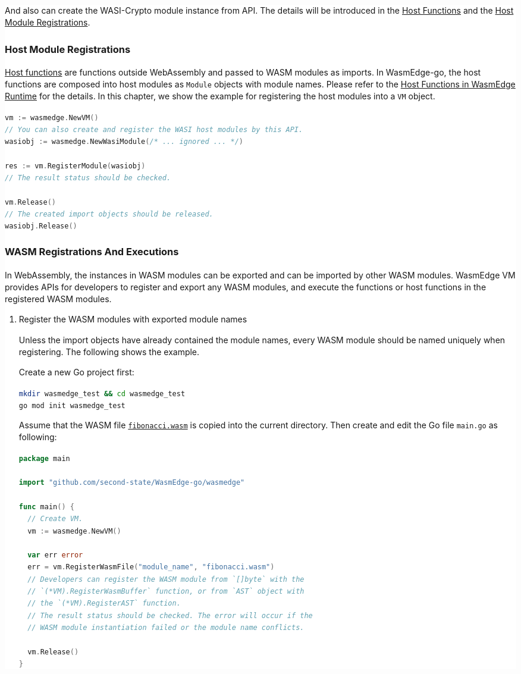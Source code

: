    And also can create the WASI-Crypto module instance from API. The details will be introduced in the [Host Functions](#host-functions) and the [Host Module Registrations](#host-module-registrations).

### Host Module Registrations

[Host functions](https://webassembly.github.io/spec/core/exec/runtime.html#syntax-hostfunc) are functions outside WebAssembly and passed to WASM modules as imports. In WasmEdge-go, the host functions are composed into host modules as `Module` objects with module names. Please refer to the [Host Functions in WasmEdge Runtime](#host-functions) for the details. In this chapter, we show the example for registering the host modules into a `VM` object.

```go
vm := wasmedge.NewVM()
// You can also create and register the WASI host modules by this API.
wasiobj := wasmedge.NewWasiModule(/* ... ignored ... */)

res := vm.RegisterModule(wasiobj)
// The result status should be checked.

vm.Release()
// The created import objects should be released.
wasiobj.Release()
```

### WASM Registrations And Executions

In WebAssembly, the instances in WASM modules can be exported and can be imported by other WASM modules. WasmEdge VM provides APIs for developers to register and export any WASM modules, and execute the functions or host functions in the registered WASM modules.

1. Register the WASM modules with exported module names

   Unless the import objects have already contained the module names, every WASM module should be named uniquely when registering. The following shows the example.

   Create a new Go project first:

   ```bash
   mkdir wasmedge_test && cd wasmedge_test
   go mod init wasmedge_test
   ```

   Assume that the WASM file [`fibonacci.wasm`](https://raw.githubusercontent.com/WasmEdge/WasmEdge/master/examples/wasm/fibonacci.wasm) is copied into the current directory. Then create and edit the Go file `main.go` as following:

   ```go
   package main

   import "github.com/second-state/WasmEdge-go/wasmedge"

   func main() {
     // Create VM.
     vm := wasmedge.NewVM()

     var err error
     err = vm.RegisterWasmFile("module_name", "fibonacci.wasm")
     // Developers can register the WASM module from `[]byte` with the
     // `(*VM).RegisterWasmBuffer` function, or from `AST` object with
     // the `(*VM).RegisterAST` function.
     // The result status should be checked. The error will occur if the
     // WASM module instantiation failed or the module name conflicts.

     vm.Release()
   }
   ```
